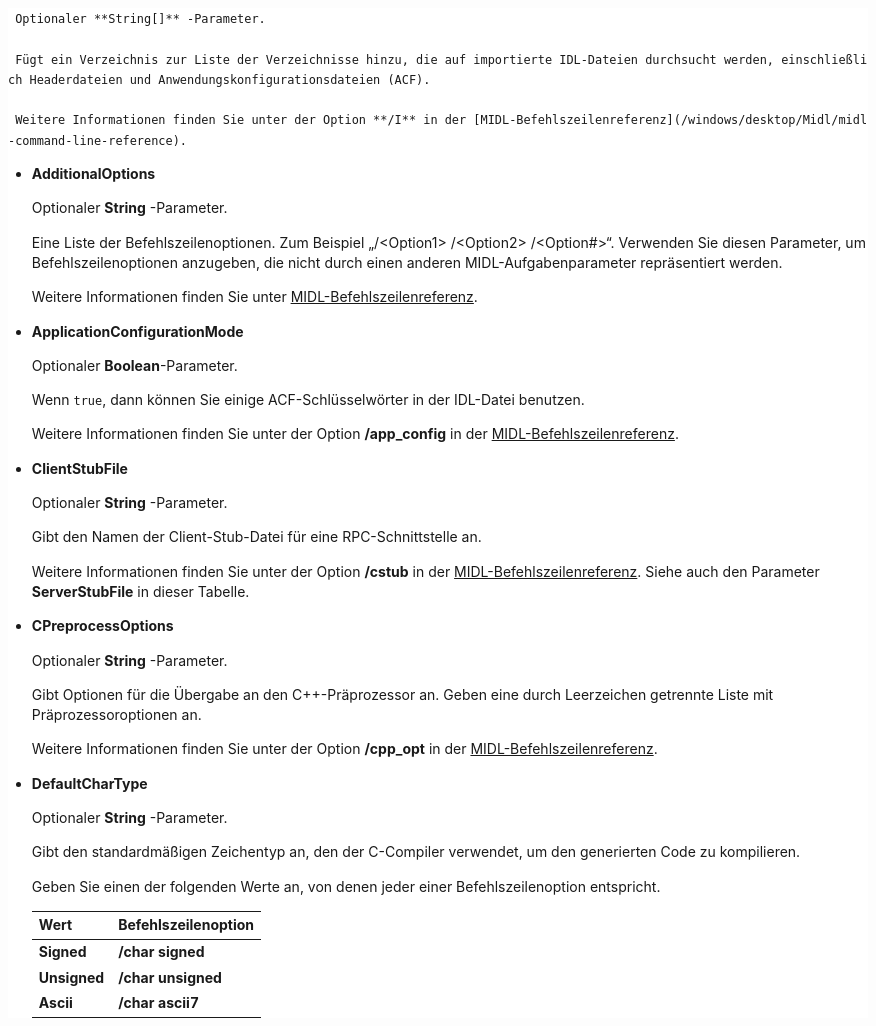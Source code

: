      Optionaler **String[]** -Parameter.

     Fügt ein Verzeichnis zur Liste der Verzeichnisse hinzu, die auf importierte IDL-Dateien durchsucht werden, einschließlich Headerdateien und Anwendungskonfigurationsdateien (ACF).

     Weitere Informationen finden Sie unter der Option **/I** in der [MIDL-Befehlszeilenreferenz](/windows/desktop/Midl/midl-command-line-reference).

- **AdditionalOptions**

     Optionaler **String** -Parameter.

     Eine Liste der Befehlszeilenoptionen. Zum Beispiel „/\<Option1> /\<Option2> /\<Option#>“. Verwenden Sie diesen Parameter, um Befehlszeilenoptionen anzugeben, die nicht durch einen anderen MIDL-Aufgabenparameter repräsentiert werden.

     Weitere Informationen finden Sie unter [MIDL-Befehlszeilenreferenz](/windows/desktop/Midl/midl-command-line-reference).

- **ApplicationConfigurationMode**

     Optionaler **Boolean**-Parameter.

     Wenn `true`, dann können Sie einige ACF-Schlüsselwörter in der IDL-Datei benutzen.

     Weitere Informationen finden Sie unter der Option **/app_config** in der [MIDL-Befehlszeilenreferenz](/windows/desktop/Midl/midl-command-line-reference).

- **ClientStubFile**

     Optionaler **String** -Parameter.

     Gibt den Namen der Client-Stub-Datei für eine RPC-Schnittstelle an.

     Weitere Informationen finden Sie unter der Option **/cstub** in der [MIDL-Befehlszeilenreferenz](/windows/desktop/Midl/midl-command-line-reference). Siehe auch den Parameter **ServerStubFile** in dieser Tabelle.

- **CPreprocessOptions**

     Optionaler **String** -Parameter.

     Gibt Optionen für die Übergabe an den C++-Präprozessor an. Geben eine durch Leerzeichen getrennte Liste mit Präprozessoroptionen an.

     Weitere Informationen finden Sie unter der Option **/cpp_opt** in der [MIDL-Befehlszeilenreferenz](/windows/desktop/Midl/midl-command-line-reference).

- **DefaultCharType**

     Optionaler **String** -Parameter.

     Gibt den standardmäßigen Zeichentyp an, den der C-Compiler verwendet, um den generierten Code zu kompilieren.

     Geben Sie einen der folgenden Werte an, von denen jeder einer Befehlszeilenoption entspricht.

    |Wert|Befehlszeilenoption|
    |-----------|--------------------------|
    |**Signed**|**/char signed**|
    |**Unsigned**|**/char unsigned**|
    |**Ascii**|**/char ascii7**|
